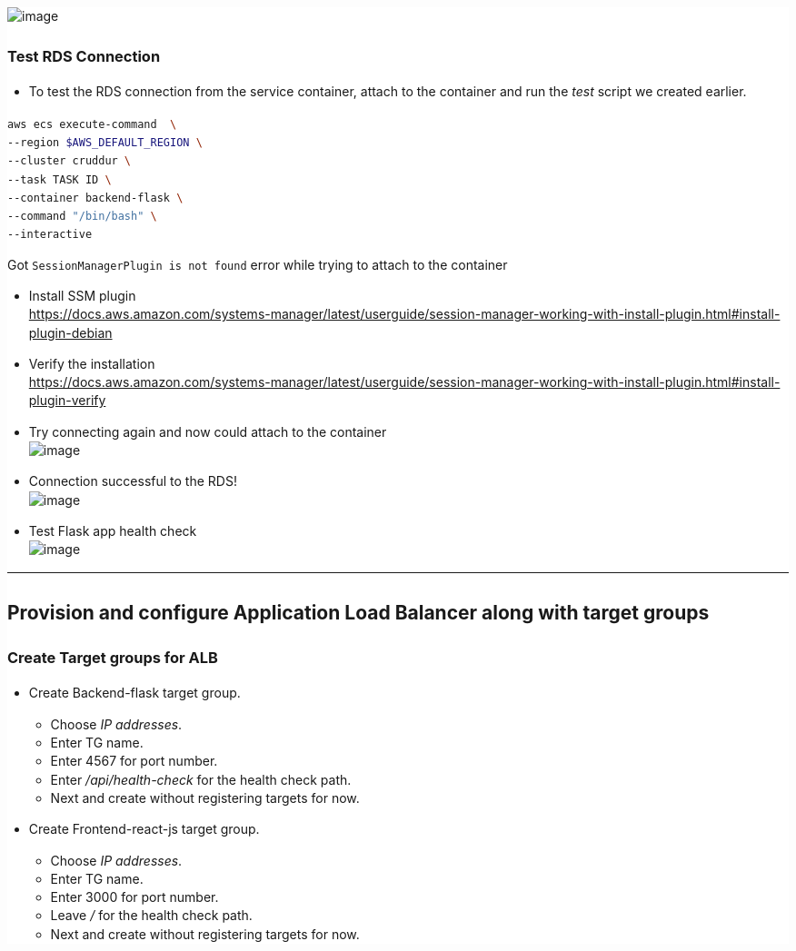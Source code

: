 ![image](https://user-images.githubusercontent.com/105418424/229296036-eb35e385-24d3-4d28-9f52-3ec14c7c4291.png)

### Test RDS Connection
* To test the RDS connection from the service container, attach to the container and run the *test* script we created earlier.  
```sh
aws ecs execute-command  \
--region $AWS_DEFAULT_REGION \
--cluster cruddur \
--task TASK ID \
--container backend-flask \
--command "/bin/bash" \
--interactive
```

Got ``SessionManagerPlugin is not found`` error while trying to attach to the container  

* Install SSM plugin  
https://docs.aws.amazon.com/systems-manager/latest/userguide/session-manager-working-with-install-plugin.html#install-plugin-debian
* Verify the installation  
https://docs.aws.amazon.com/systems-manager/latest/userguide/session-manager-working-with-install-plugin.html#install-plugin-verify

* Try connecting again and now could attach to the container  
![image](https://user-images.githubusercontent.com/105418424/229296966-ade8b183-e1b4-4707-b1f4-45e3ab086f84.png)

* Connection successful to the RDS!  
![image](https://user-images.githubusercontent.com/105418424/229297021-2a528221-1209-444a-8f85-24414f880eeb.png)

* Test Flask app health check  
![image](https://user-images.githubusercontent.com/105418424/229297066-145b3d7d-d1c4-43ea-b0ed-2d927cb9fc13.png)

---
## Provision and configure Application Load Balancer along with target groups

### Create Target groups for ALB  
* Create Backend-flask target group.
  - Choose *IP addresses*.  
  - Enter TG name.  
  - Enter 4567 for port number.  
  - Enter */api/health-check* for the health check path.  
  - Next and create without registering targets for now.  

* Create Frontend-react-js target group.
  - Choose *IP addresses*.  
  - Enter TG name.  
  - Enter 3000 for port number.  
  - Leave */* for the health check path.  
  - Next and create without registering targets for now.  
